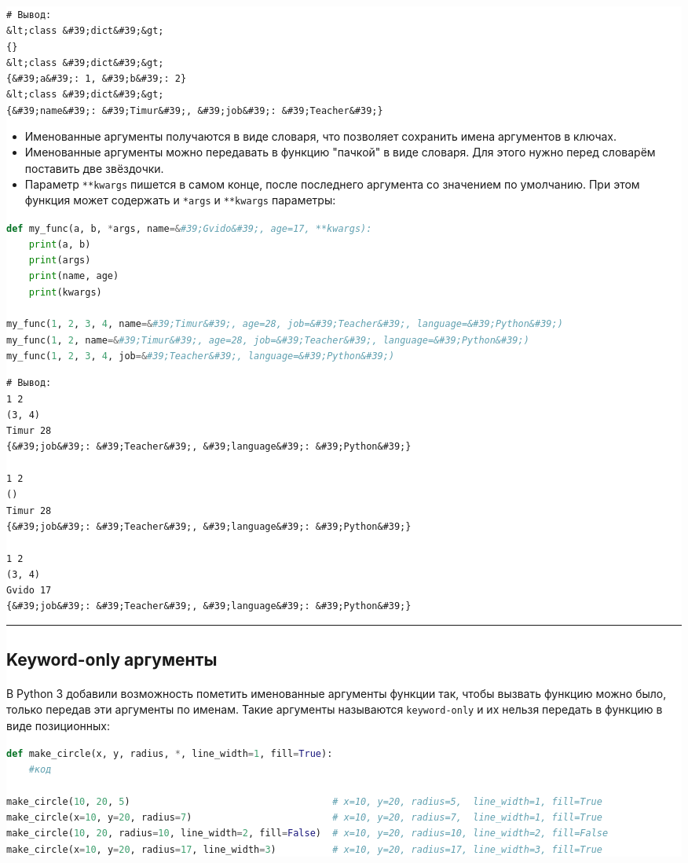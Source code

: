```
# Вывод:
&lt;class &#39;dict&#39;&gt;
{}
&lt;class &#39;dict&#39;&gt;
{&#39;a&#39;: 1, &#39;b&#39;: 2}
&lt;class &#39;dict&#39;&gt;
{&#39;name&#39;: &#39;Timur&#39;, &#39;job&#39;: &#39;Teacher&#39;}
```

* Именованные аргументы получаются в виде словаря, что позволяет сохранить имена аргументов в ключах. 
* Именованные аргументы можно передавать в функцию &#34;пачкой&#34; в виде словаря. Для этого нужно перед словарём поставить две звёздочки.
* Параметр `**kwargs` пишется в самом конце, после последнего аргумента со значением по умолчанию. При этом функция может содержать и `*args` и `**kwargs` параметры:
```py
def my_func(a, b, *args, name=&#39;Gvido&#39;, age=17, **kwargs):
    print(a, b)
    print(args)
    print(name, age)
    print(kwargs)

my_func(1, 2, 3, 4, name=&#39;Timur&#39;, age=28, job=&#39;Teacher&#39;, language=&#39;Python&#39;)
my_func(1, 2, name=&#39;Timur&#39;, age=28, job=&#39;Teacher&#39;, language=&#39;Python&#39;)
my_func(1, 2, 3, 4, job=&#39;Teacher&#39;, language=&#39;Python&#39;)
```

```
# Вывод:
1 2
(3, 4)
Timur 28
{&#39;job&#39;: &#39;Teacher&#39;, &#39;language&#39;: &#39;Python&#39;}

1 2
()
Timur 28
{&#39;job&#39;: &#39;Teacher&#39;, &#39;language&#39;: &#39;Python&#39;}

1 2
(3, 4)
Gvido 17
{&#39;job&#39;: &#39;Teacher&#39;, &#39;language&#39;: &#39;Python&#39;}
```

---
## **Keyword-only аргументы**
В Python 3 добавили возможность пометить именованные аргументы функции так, чтобы вызвать функцию можно было, только передав эти аргументы по именам. Такие аргументы называются `keyword-only` и их нельзя передать в функцию в виде позиционных:
```py
def make_circle(x, y, radius, *, line_width=1, fill=True):
    #код

make_circle(10, 20, 5)                                    # x=10, y=20, radius=5,  line_width=1, fill=True
make_circle(x=10, y=20, radius=7)                         # x=10, y=20, radius=7,  line_width=1, fill=True
make_circle(10, 20, radius=10, line_width=2, fill=False)  # x=10, y=20, radius=10, line_width=2, fill=False
make_circle(x=10, y=20, radius=17, line_width=3)          # x=10, y=20, radius=17, line_width=3, fill=True
```